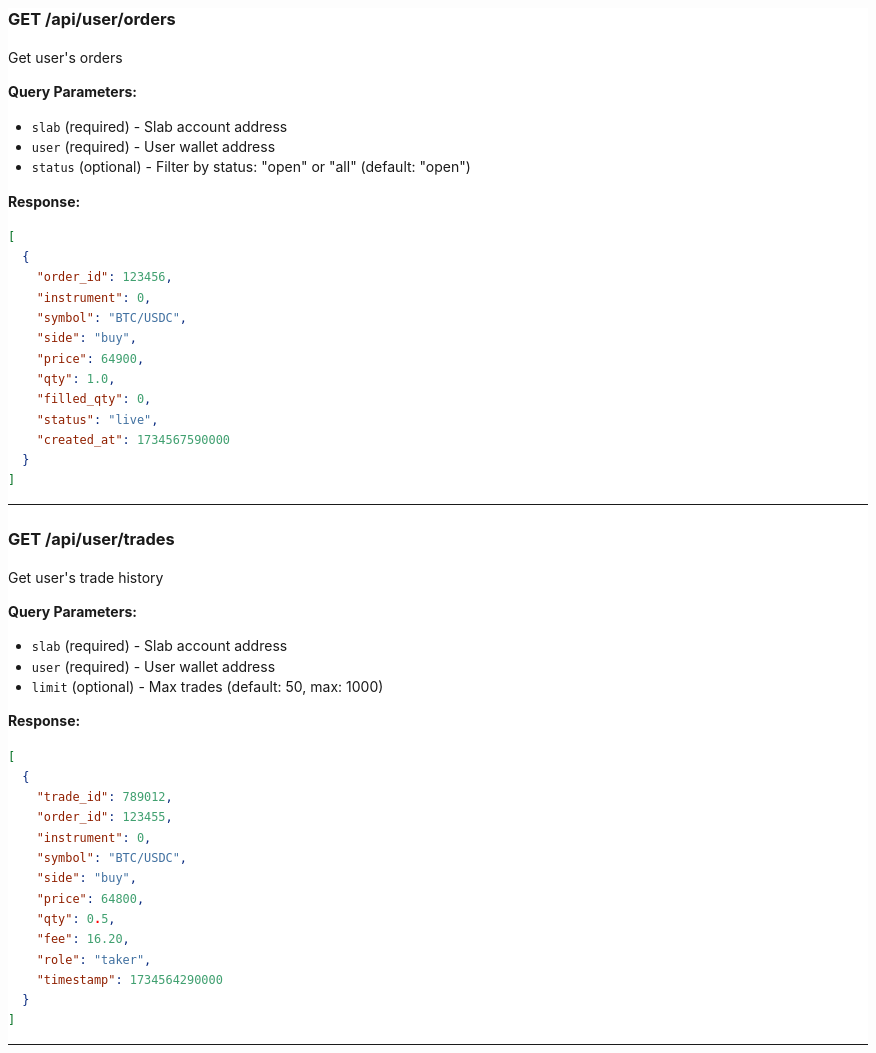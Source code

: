 
### GET /api/user/orders
Get user's orders

**Query Parameters:**
- `slab` (required) - Slab account address
- `user` (required) - User wallet address
- `status` (optional) - Filter by status: "open" or "all" (default: "open")

**Response:**
```json
[
  {
    "order_id": 123456,
    "instrument": 0,
    "symbol": "BTC/USDC",
    "side": "buy",
    "price": 64900,
    "qty": 1.0,
    "filled_qty": 0,
    "status": "live",
    "created_at": 1734567590000
  }
]
```

---

### GET /api/user/trades
Get user's trade history

**Query Parameters:**
- `slab` (required) - Slab account address
- `user` (required) - User wallet address
- `limit` (optional) - Max trades (default: 50, max: 1000)

**Response:**
```json
[
  {
    "trade_id": 789012,
    "order_id": 123455,
    "instrument": 0,
    "symbol": "BTC/USDC",
    "side": "buy",
    "price": 64800,
    "qty": 0.5,
    "fee": 16.20,
    "role": "taker",
    "timestamp": 1734564290000
  }
]
```

---